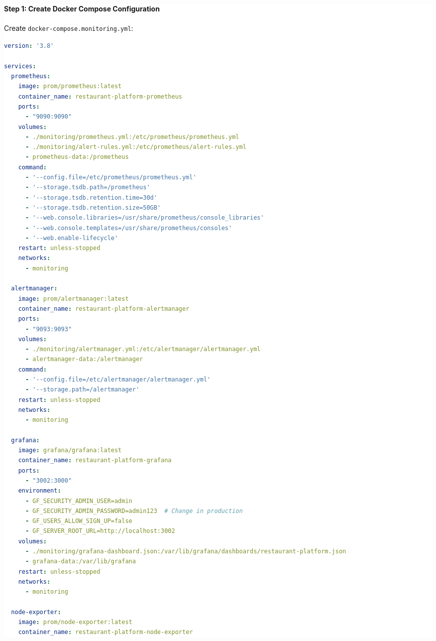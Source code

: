 #### Step 1: Create Docker Compose Configuration

Create `docker-compose.monitoring.yml`:

```yaml
version: '3.8'

services:
  prometheus:
    image: prom/prometheus:latest
    container_name: restaurant-platform-prometheus
    ports:
      - "9090:9090"
    volumes:
      - ./monitoring/prometheus.yml:/etc/prometheus/prometheus.yml
      - ./monitoring/alert-rules.yml:/etc/prometheus/alert-rules.yml
      - prometheus-data:/prometheus
    command:
      - '--config.file=/etc/prometheus/prometheus.yml'
      - '--storage.tsdb.path=/prometheus'
      - '--storage.tsdb.retention.time=30d'
      - '--storage.tsdb.retention.size=50GB'
      - '--web.console.libraries=/usr/share/prometheus/console_libraries'
      - '--web.console.templates=/usr/share/prometheus/consoles'
      - '--web.enable-lifecycle'
    restart: unless-stopped
    networks:
      - monitoring

  alertmanager:
    image: prom/alertmanager:latest
    container_name: restaurant-platform-alertmanager
    ports:
      - "9093:9093"
    volumes:
      - ./monitoring/alertmanager.yml:/etc/alertmanager/alertmanager.yml
      - alertmanager-data:/alertmanager
    command:
      - '--config.file=/etc/alertmanager/alertmanager.yml'
      - '--storage.path=/alertmanager'
    restart: unless-stopped
    networks:
      - monitoring

  grafana:
    image: grafana/grafana:latest
    container_name: restaurant-platform-grafana
    ports:
      - "3002:3000"
    environment:
      - GF_SECURITY_ADMIN_USER=admin
      - GF_SECURITY_ADMIN_PASSWORD=admin123  # Change in production
      - GF_USERS_ALLOW_SIGN_UP=false
      - GF_SERVER_ROOT_URL=http://localhost:3002
    volumes:
      - ./monitoring/grafana-dashboard.json:/var/lib/grafana/dashboards/restaurant-platform.json
      - grafana-data:/var/lib/grafana
    restart: unless-stopped
    networks:
      - monitoring

  node-exporter:
    image: prom/node-exporter:latest
    container_name: restaurant-platform-node-exporter
```
